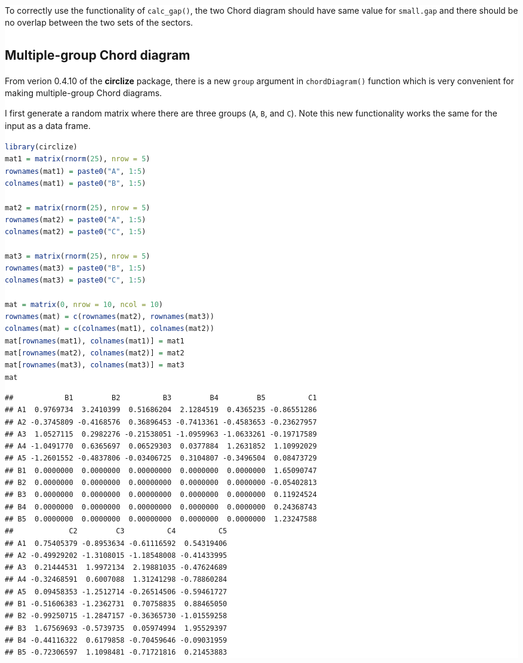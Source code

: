 To correctly use the functionality of `calc_gap()`, the two Chord diagram should
have same value for `small.gap` and there should be no overlap between the two
sets of the sectors.

## Multiple-group Chord diagram


From verion 0.4.10 of the **circlize** package, there is a new `group`
argument in `chordDiagram()` function which is very convenient for making
multiple-group Chord diagrams.

I first generate a random matrix where there are three groups (`A`, `B`, and `C`).
Note this new functionality works the same for the input as a data frame.


```r
library(circlize)
mat1 = matrix(rnorm(25), nrow = 5)
rownames(mat1) = paste0("A", 1:5)
colnames(mat1) = paste0("B", 1:5)

mat2 = matrix(rnorm(25), nrow = 5)
rownames(mat2) = paste0("A", 1:5)
colnames(mat2) = paste0("C", 1:5)

mat3 = matrix(rnorm(25), nrow = 5)
rownames(mat3) = paste0("B", 1:5)
colnames(mat3) = paste0("C", 1:5)

mat = matrix(0, nrow = 10, ncol = 10)
rownames(mat) = c(rownames(mat2), rownames(mat3))
colnames(mat) = c(colnames(mat1), colnames(mat2))
mat[rownames(mat1), colnames(mat1)] = mat1
mat[rownames(mat2), colnames(mat2)] = mat2
mat[rownames(mat3), colnames(mat3)] = mat3
mat
```

```
##            B1         B2          B3         B4         B5          C1
## A1  0.9769734  3.2410399  0.51686204  2.1284519  0.4365235 -0.86551286
## A2 -0.3745809 -0.4168576  0.36896453 -0.7413361 -0.4583653 -0.23627957
## A3  1.0527115  0.2982276 -0.21538051 -1.0959963 -1.0633261 -0.19717589
## A4 -1.0491770  0.6365697  0.06529303  0.0377884  1.2631852  1.10992029
## A5 -1.2601552 -0.4837806 -0.03406725  0.3104807 -0.3496504  0.08473729
## B1  0.0000000  0.0000000  0.00000000  0.0000000  0.0000000  1.65090747
## B2  0.0000000  0.0000000  0.00000000  0.0000000  0.0000000 -0.05402813
## B3  0.0000000  0.0000000  0.00000000  0.0000000  0.0000000  0.11924524
## B4  0.0000000  0.0000000  0.00000000  0.0000000  0.0000000  0.24368743
## B5  0.0000000  0.0000000  0.00000000  0.0000000  0.0000000  1.23247588
##             C2         C3          C4          C5
## A1  0.75405379 -0.8953634 -0.61116592  0.54319406
## A2 -0.49929202 -1.3108015 -1.18548008 -0.41433995
## A3  0.21444531  1.9972134  2.19881035 -0.47624689
## A4 -0.32468591  0.6007088  1.31241298 -0.78860284
## A5  0.09458353 -1.2512714 -0.26514506 -0.59461727
## B1 -0.51606383 -1.2362731  0.70758835  0.88465050
## B2 -0.99250715 -1.2847157 -0.36365730 -1.01559258
## B3  1.67569693 -0.5739735  0.05974994  1.95529397
## B4 -0.44116322  0.6179858 -0.70459646 -0.09031959
## B5 -0.72306597  1.1098481 -0.71721816  0.21453883
```
